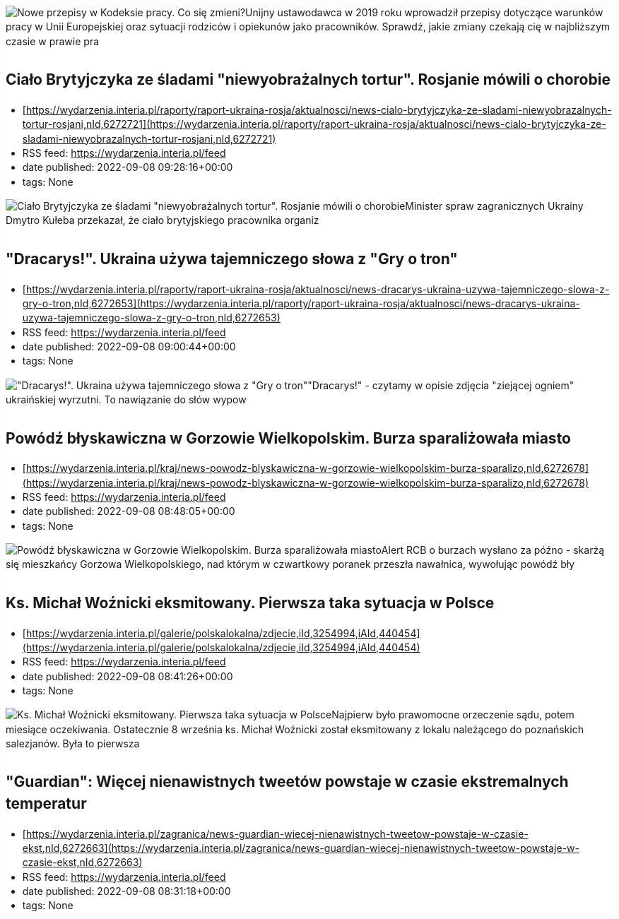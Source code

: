 <p><a href="https://wydarzenia.interia.pl/kraj/news-nowe-przepisy-w-kodeksie-pracy-co-sie-zmieni,nId,6272734"><img align="left" alt="Nowe przepisy w Kodeksie pracy. Co się zmieni?" src="https://i.iplsc.com/nowe-przepisy-w-kodeksie-pracy-co-sie-zmieni/000A1QYRJYBOIHXB-C321.jpg" /></a>Unijny ustawodawca w 2019 roku wprowadził przepisy dotyczące warunków pracy w Unii Europejskiej oraz sytuacji rodziców i opiekunów jako pracowników. Sprawdź, jakie zmiany czekają cię w najbliższym czasie w prawie pra

## Ciało Brytyjczyka ze śladami "niewyobrażalnych tortur". Rosjanie mówili o chorobie
 - [https://wydarzenia.interia.pl/raporty/raport-ukraina-rosja/aktualnosci/news-cialo-brytyjczyka-ze-sladami-niewyobrazalnych-tortur-rosjani,nId,6272721](https://wydarzenia.interia.pl/raporty/raport-ukraina-rosja/aktualnosci/news-cialo-brytyjczyka-ze-sladami-niewyobrazalnych-tortur-rosjani,nId,6272721)
 - RSS feed: https://wydarzenia.interia.pl/feed
 - date published: 2022-09-08 09:28:16+00:00
 - tags: None

<p><a href="https://wydarzenia.interia.pl/raporty/raport-ukraina-rosja/aktualnosci/news-cialo-brytyjczyka-ze-sladami-niewyobrazalnych-tortur-rosjani,nId,6272721"><img align="left" alt="Ciało Brytyjczyka ze śladami &quot;niewyobrażalnych tortur&quot;. Rosjanie mówili o chorobie" src="https://i.iplsc.com/cialo-brytyjczyka-ze-sladami-niewyobrazalnych-tortur-rosjani/000G1IVC8R8R7OT4-C321.jpg" /></a>Minister spraw zagranicznych Ukrainy Dmytro Kułeba przekazał, że ciało brytyjskiego pracownika organiz

## "Dracarys!". Ukraina używa tajemniczego słowa z "Gry o tron"
 - [https://wydarzenia.interia.pl/raporty/raport-ukraina-rosja/aktualnosci/news-dracarys-ukraina-uzywa-tajemniczego-slowa-z-gry-o-tron,nId,6272653](https://wydarzenia.interia.pl/raporty/raport-ukraina-rosja/aktualnosci/news-dracarys-ukraina-uzywa-tajemniczego-slowa-z-gry-o-tron,nId,6272653)
 - RSS feed: https://wydarzenia.interia.pl/feed
 - date published: 2022-09-08 09:00:44+00:00
 - tags: None

<p><a href="https://wydarzenia.interia.pl/raporty/raport-ukraina-rosja/aktualnosci/news-dracarys-ukraina-uzywa-tajemniczego-slowa-z-gry-o-tron,nId,6272653"><img align="left" alt="&quot;Dracarys!&quot;. Ukraina używa tajemniczego słowa z &quot;Gry o tron&quot;" src="https://i.iplsc.com/dracarys-ukraina-uzywa-tajemniczego-slowa-z-gry-o-tron/000G1IH7U57J3V4Y-C321.jpg" /></a>&quot;Dracarys!&quot; - czytamy w opisie zdjęcia &quot;ziejącej ogniem&quot; ukraińskiej wyrzutni. To nawiązanie do słów wypow

## Powódź błyskawiczna w Gorzowie Wielkopolskim. Burza sparaliżowała miasto
 - [https://wydarzenia.interia.pl/kraj/news-powodz-blyskawiczna-w-gorzowie-wielkopolskim-burza-sparalizo,nId,6272678](https://wydarzenia.interia.pl/kraj/news-powodz-blyskawiczna-w-gorzowie-wielkopolskim-burza-sparalizo,nId,6272678)
 - RSS feed: https://wydarzenia.interia.pl/feed
 - date published: 2022-09-08 08:48:05+00:00
 - tags: None

<p><a href="https://wydarzenia.interia.pl/kraj/news-powodz-blyskawiczna-w-gorzowie-wielkopolskim-burza-sparalizo,nId,6272678"><img align="left" alt="Powódź błyskawiczna w Gorzowie Wielkopolskim. Burza sparaliżowała miasto" src="https://i.iplsc.com/powodz-blyskawiczna-w-gorzowie-wielkopolskim-burza-sparalizo/000G1IIMY4NYVK8F-C321.jpg" /></a>Alert RCB o burzach wysłano za późno - skarżą się mieszkańcy Gorzowa Wielkopolskiego, nad którym w czwartkowy poranek przeszła nawałnica, wywołując powódź bły

## Ks. Michał Woźnicki eksmitowany. Pierwsza taka sytuacja w Polsce
 - [https://wydarzenia.interia.pl/galerie/polskalokalna/zdjecie,iId,3254994,iAId,440454](https://wydarzenia.interia.pl/galerie/polskalokalna/zdjecie,iId,3254994,iAId,440454)
 - RSS feed: https://wydarzenia.interia.pl/feed
 - date published: 2022-09-08 08:41:26+00:00
 - tags: None

<p><a href="https://wydarzenia.interia.pl/galerie/polskalokalna/zdjecie,iId,3254994,iAId,440454"><img align="left" alt="Ks. Michał Woźnicki eksmitowany. Pierwsza taka sytuacja w Polsce" src="https://i.iplsc.com/ks-michal-woznicki-eksmitowany-pierwsza-taka-sytuacja-w-pols/000G1IFCRNYYVIYB-C321.jpg" /></a>Najpierw było prawomocne orzeczenie sądu, potem miesiące oczekiwania. Ostatecznie 8 września ks. Michał Woźnicki został eksmitowany z lokalu należącego do poznańskich salezjanów. Była to pierwsza

## "Guardian": Więcej nienawistnych tweetów powstaje w czasie ekstremalnych temperatur
 - [https://wydarzenia.interia.pl/zagranica/news-guardian-wiecej-nienawistnych-tweetow-powstaje-w-czasie-ekst,nId,6272663](https://wydarzenia.interia.pl/zagranica/news-guardian-wiecej-nienawistnych-tweetow-powstaje-w-czasie-ekst,nId,6272663)
 - RSS feed: https://wydarzenia.interia.pl/feed
 - date published: 2022-09-08 08:31:18+00:00
 - tags: None
